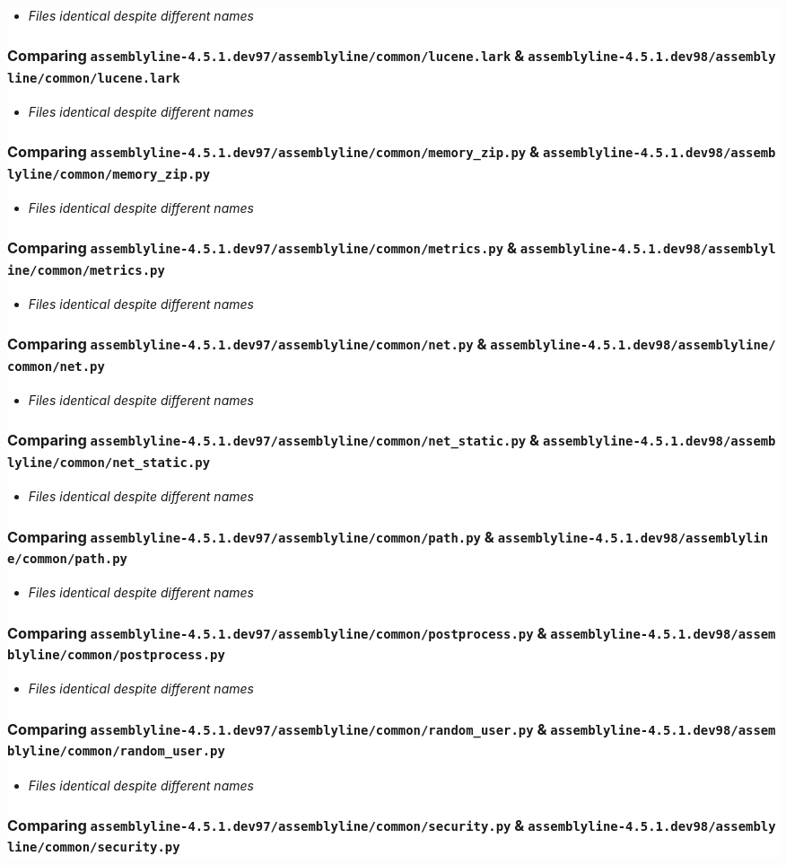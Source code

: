  * *Files identical despite different names*

### Comparing `assemblyline-4.5.1.dev97/assemblyline/common/lucene.lark` & `assemblyline-4.5.1.dev98/assemblyline/common/lucene.lark`

 * *Files identical despite different names*

### Comparing `assemblyline-4.5.1.dev97/assemblyline/common/memory_zip.py` & `assemblyline-4.5.1.dev98/assemblyline/common/memory_zip.py`

 * *Files identical despite different names*

### Comparing `assemblyline-4.5.1.dev97/assemblyline/common/metrics.py` & `assemblyline-4.5.1.dev98/assemblyline/common/metrics.py`

 * *Files identical despite different names*

### Comparing `assemblyline-4.5.1.dev97/assemblyline/common/net.py` & `assemblyline-4.5.1.dev98/assemblyline/common/net.py`

 * *Files identical despite different names*

### Comparing `assemblyline-4.5.1.dev97/assemblyline/common/net_static.py` & `assemblyline-4.5.1.dev98/assemblyline/common/net_static.py`

 * *Files identical despite different names*

### Comparing `assemblyline-4.5.1.dev97/assemblyline/common/path.py` & `assemblyline-4.5.1.dev98/assemblyline/common/path.py`

 * *Files identical despite different names*

### Comparing `assemblyline-4.5.1.dev97/assemblyline/common/postprocess.py` & `assemblyline-4.5.1.dev98/assemblyline/common/postprocess.py`

 * *Files identical despite different names*

### Comparing `assemblyline-4.5.1.dev97/assemblyline/common/random_user.py` & `assemblyline-4.5.1.dev98/assemblyline/common/random_user.py`

 * *Files identical despite different names*

### Comparing `assemblyline-4.5.1.dev97/assemblyline/common/security.py` & `assemblyline-4.5.1.dev98/assemblyline/common/security.py`
